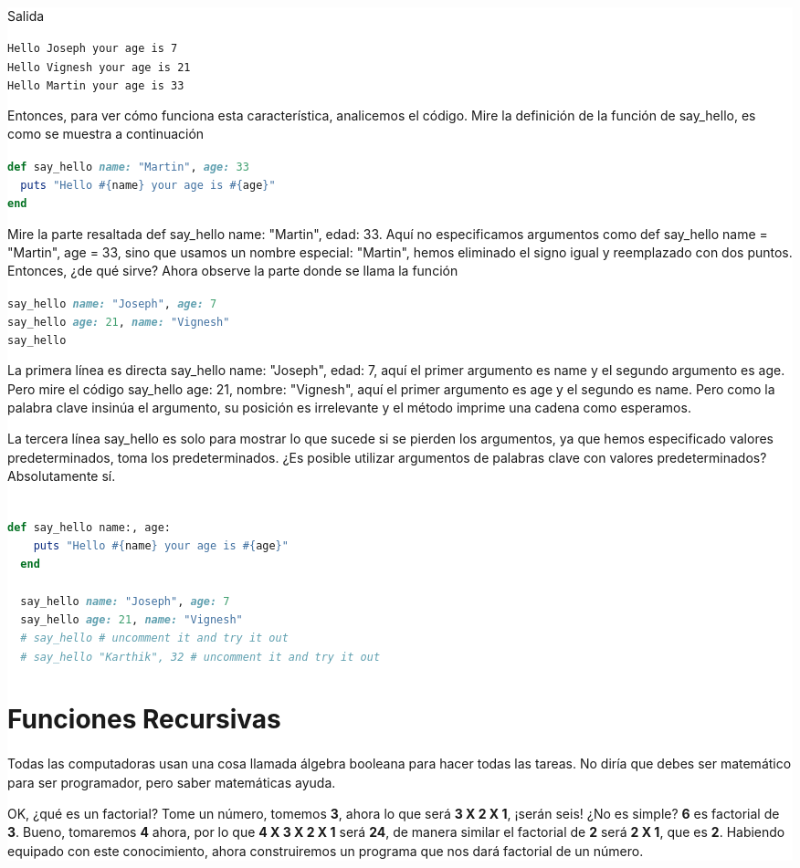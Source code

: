 
Salida
```
Hello Joseph your age is 7
Hello Vignesh your age is 21
Hello Martin your age is 33
```

Entonces, para ver cómo funciona esta característica, analicemos el código. Mire la definición de la función de say_hello, es como se muestra a continuación

```ruby
def say_hello name: "Martin", age: 33
  puts "Hello #{name} your age is #{age}"
end
```

Mire la parte resaltada def say_hello name: "Martin", edad: 33. Aquí no especificamos argumentos como def say_hello name = "Martin", age = 33, sino que usamos un nombre especial: "Martin", hemos eliminado el signo igual y reemplazado con dos puntos. Entonces, ¿de qué sirve? Ahora observe la parte donde se llama la función


```ruby
say_hello name: "Joseph", age: 7
say_hello age: 21, name: "Vignesh"
say_hello
```

La primera línea es directa say_hello name: "Joseph", edad: 7, aquí el primer argumento es name y el segundo argumento es age. Pero mire el código say_hello age: 21, nombre: "Vignesh", aquí el primer argumento es age y el segundo es name. Pero como la palabra clave insinúa el argumento, su posición es irrelevante y el método imprime una cadena como esperamos.

La tercera línea say_hello es solo para mostrar lo que sucede si se pierden los argumentos, ya que hemos especificado valores predeterminados, toma los predeterminados. ¿Es posible utilizar argumentos de palabras clave con valores predeterminados? Absolutamente sí.

```ruby

def say_hello name:, age:
    puts "Hello #{name} your age is #{age}"
  end

  say_hello name: "Joseph", age: 7
  say_hello age: 21, name: "Vignesh"
  # say_hello # uncomment it and try it out
  # say_hello "Karthik", 32 # uncomment it and try it out
```

# Funciones Recursivas

 Todas las computadoras usan una cosa llamada álgebra booleana para hacer todas las tareas. No diría que debes ser matemático para ser programador, pero saber matemáticas ayuda.

OK, ¿qué es un factorial? Tome un número, tomemos **3**, ahora lo que será **3 X 2 X 1**, ¡serán seis! ¿No es simple? **6** es factorial de **3**. Bueno, tomaremos **4** ahora, por lo que **4 X 3 X 2 X 1** será **24**, de manera similar el factorial de **2** será **2 X 1**, que es **2**. Habiendo equipado con este conocimiento, ahora construiremos un programa que nos dará factorial de un número.
